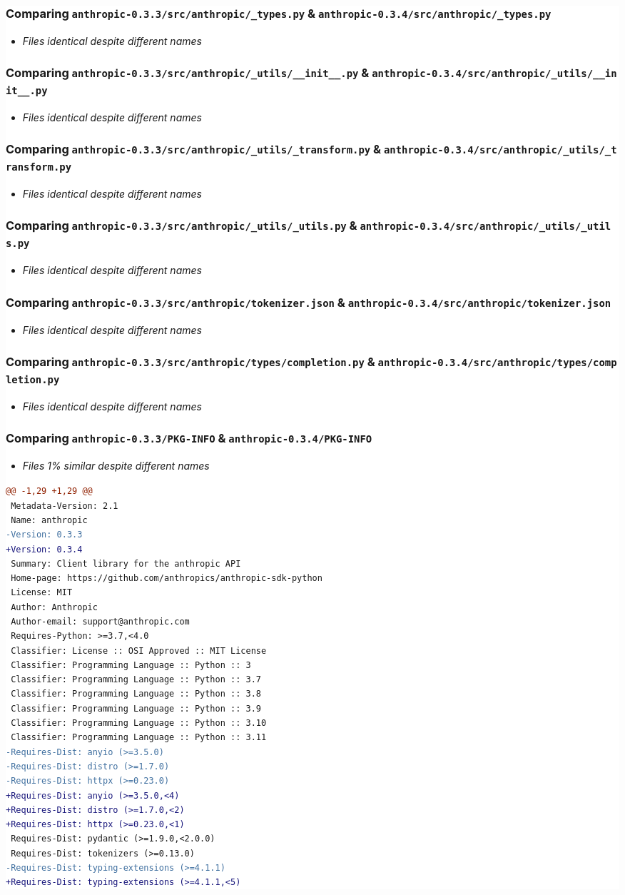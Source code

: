 ### Comparing `anthropic-0.3.3/src/anthropic/_types.py` & `anthropic-0.3.4/src/anthropic/_types.py`

 * *Files identical despite different names*

### Comparing `anthropic-0.3.3/src/anthropic/_utils/__init__.py` & `anthropic-0.3.4/src/anthropic/_utils/__init__.py`

 * *Files identical despite different names*

### Comparing `anthropic-0.3.3/src/anthropic/_utils/_transform.py` & `anthropic-0.3.4/src/anthropic/_utils/_transform.py`

 * *Files identical despite different names*

### Comparing `anthropic-0.3.3/src/anthropic/_utils/_utils.py` & `anthropic-0.3.4/src/anthropic/_utils/_utils.py`

 * *Files identical despite different names*

### Comparing `anthropic-0.3.3/src/anthropic/tokenizer.json` & `anthropic-0.3.4/src/anthropic/tokenizer.json`

 * *Files identical despite different names*

### Comparing `anthropic-0.3.3/src/anthropic/types/completion.py` & `anthropic-0.3.4/src/anthropic/types/completion.py`

 * *Files identical despite different names*

### Comparing `anthropic-0.3.3/PKG-INFO` & `anthropic-0.3.4/PKG-INFO`

 * *Files 1% similar despite different names*

```diff
@@ -1,29 +1,29 @@
 Metadata-Version: 2.1
 Name: anthropic
-Version: 0.3.3
+Version: 0.3.4
 Summary: Client library for the anthropic API
 Home-page: https://github.com/anthropics/anthropic-sdk-python
 License: MIT
 Author: Anthropic
 Author-email: support@anthropic.com
 Requires-Python: >=3.7,<4.0
 Classifier: License :: OSI Approved :: MIT License
 Classifier: Programming Language :: Python :: 3
 Classifier: Programming Language :: Python :: 3.7
 Classifier: Programming Language :: Python :: 3.8
 Classifier: Programming Language :: Python :: 3.9
 Classifier: Programming Language :: Python :: 3.10
 Classifier: Programming Language :: Python :: 3.11
-Requires-Dist: anyio (>=3.5.0)
-Requires-Dist: distro (>=1.7.0)
-Requires-Dist: httpx (>=0.23.0)
+Requires-Dist: anyio (>=3.5.0,<4)
+Requires-Dist: distro (>=1.7.0,<2)
+Requires-Dist: httpx (>=0.23.0,<1)
 Requires-Dist: pydantic (>=1.9.0,<2.0.0)
 Requires-Dist: tokenizers (>=0.13.0)
-Requires-Dist: typing-extensions (>=4.1.1)
+Requires-Dist: typing-extensions (>=4.1.1,<5)
```